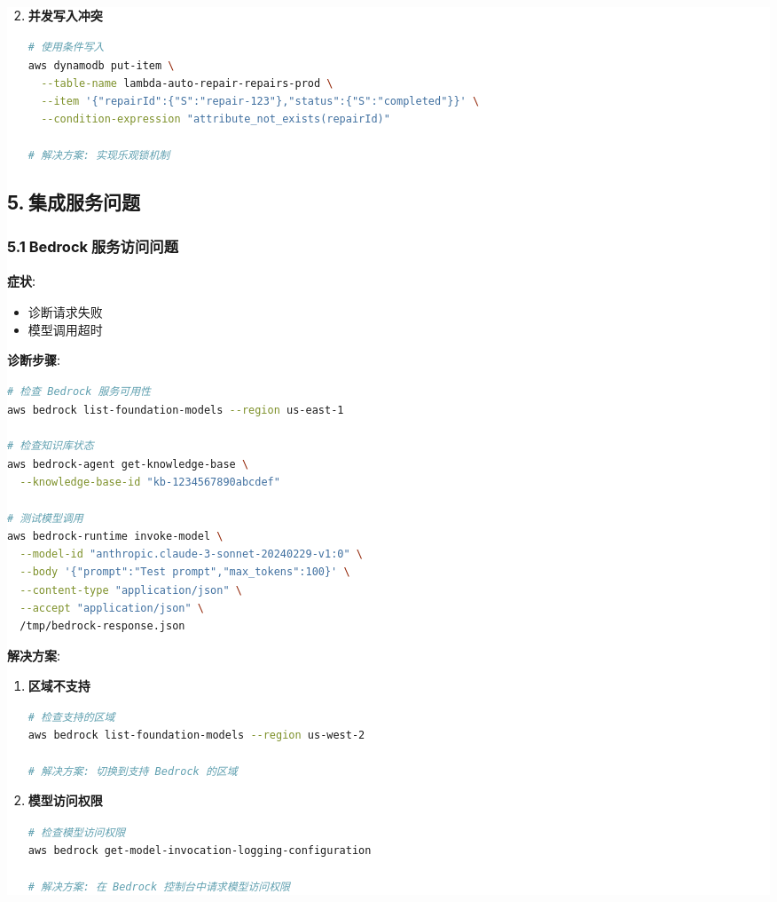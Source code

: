 2. **并发写入冲突**
   ```bash
   # 使用条件写入
   aws dynamodb put-item \
     --table-name lambda-auto-repair-repairs-prod \
     --item '{"repairId":{"S":"repair-123"},"status":{"S":"completed"}}' \
     --condition-expression "attribute_not_exists(repairId)"
   
   # 解决方案: 实现乐观锁机制
   ```

## 5. 集成服务问题

### 5.1 Bedrock 服务访问问题

**症状**:
- 诊断请求失败
- 模型调用超时

**诊断步骤**:

```bash
# 检查 Bedrock 服务可用性
aws bedrock list-foundation-models --region us-east-1

# 检查知识库状态
aws bedrock-agent get-knowledge-base \
  --knowledge-base-id "kb-1234567890abcdef"

# 测试模型调用
aws bedrock-runtime invoke-model \
  --model-id "anthropic.claude-3-sonnet-20240229-v1:0" \
  --body '{"prompt":"Test prompt","max_tokens":100}' \
  --content-type "application/json" \
  --accept "application/json" \
  /tmp/bedrock-response.json
```

**解决方案**:

1. **区域不支持**
   ```bash
   # 检查支持的区域
   aws bedrock list-foundation-models --region us-west-2
   
   # 解决方案: 切换到支持 Bedrock 的区域
   ```

2. **模型访问权限**
   ```bash
   # 检查模型访问权限
   aws bedrock get-model-invocation-logging-configuration
   
   # 解决方案: 在 Bedrock 控制台中请求模型访问权限
   ```

